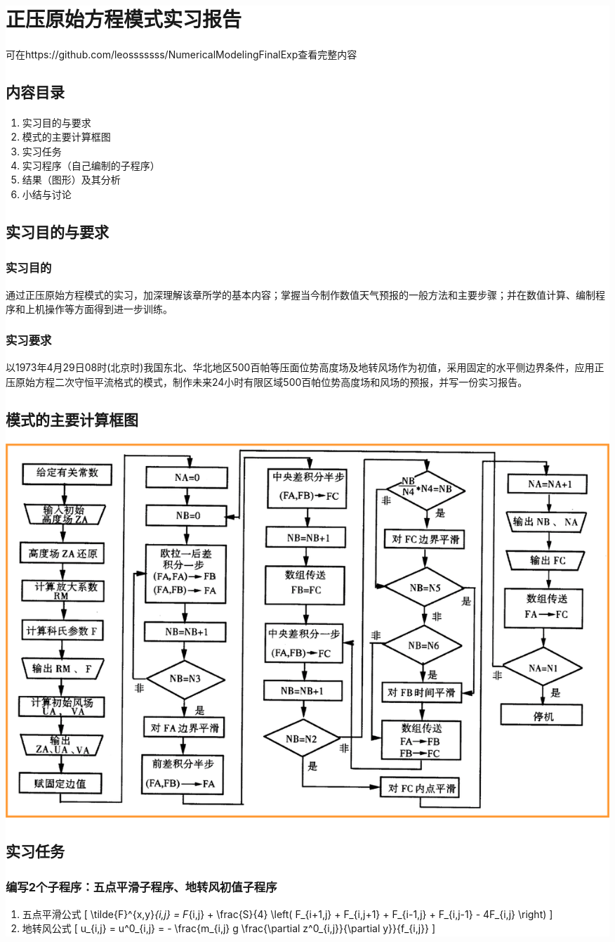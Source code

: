 # 正压原始方程模式实习报告
可在https://github.com/leosssssss/NumericalModelingFinalExp查看完整内容
## 内容目录
1. 实习目的与要求
2. 模式的主要计算框图
3. 实习任务
4. 实习程序（自己编制的子程序）
5. 结果（图形）及其分析                       
6. 小结与讨论
## 实习目的与要求
### 实习目的
通过正压原始方程模式的实习，加深理解该章所学的基本内容；掌握当今制作数值天气预报的一般方法和主要步骤；并在数值计算、编制程序和上机操作等方面得到进一步训练。
### 实习要求
以1973年4月29日08时(北京时)我国东北、华北地区500百帕等压面位势高度场及地转风场作为初值，采用固定的水平侧边界条件，应用正压原始方程二次守恒平流格式的模式，制作未来24小时有限区域500百帕位势高度场和风场的预报，并写一份实习报告。
## 模式的主要计算框图
![模式框图](pr/image.png)
## 实习任务
### 编写2个子程序：五点平滑子程序、地转风初值子程序
1. 五点平滑公式
\[
\tilde{F}^{x,y}_{i,j} = F_{i,j} + \frac{S}{4} \left( F_{i+1,j} + F_{i,j+1} + F_{i-1,j} + F_{i,j-1} - 4F_{i,j} \right)
\]
2. 地转风公式
\[
u_{i,j} = u^0_{i,j} = - \frac{m_{i,j} g \frac{\partial z^0_{i,j}}{\partial y}}{f_{i,j}}
\]